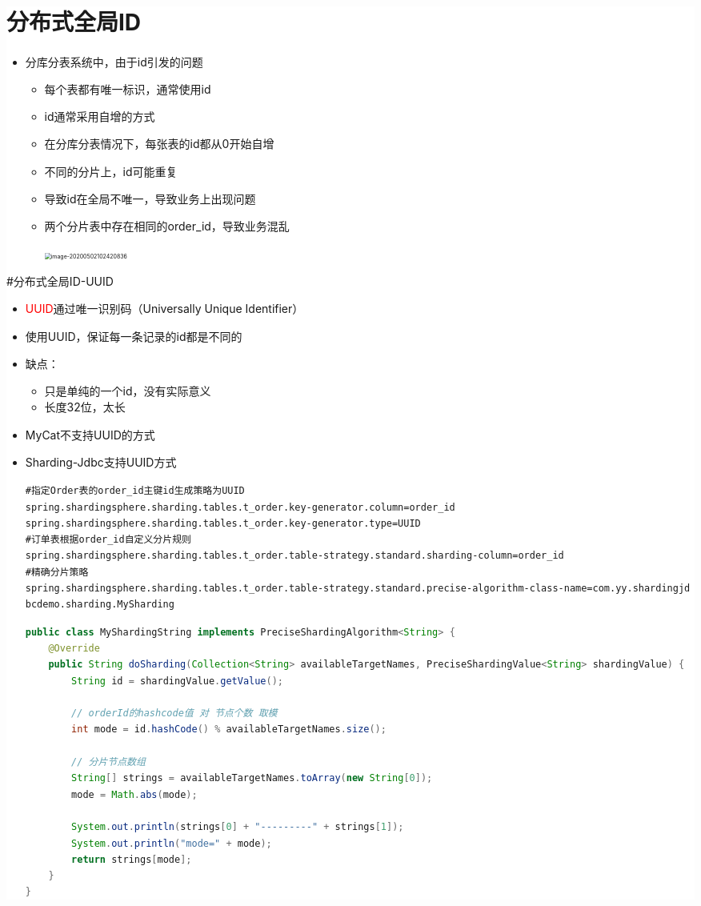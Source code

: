 # 分布式全局ID

* 分库分表系统中，由于id引发的问题

  * 每个表都有唯一标识，通常使用id

  * id通常采用自增的方式

  * 在分库分表情况下，每张表的id都从0开始自增

  * 不同的分片上，id可能重复

  * 导致id在全局不唯一，导致业务上出现问题

  * 两个分片表中存在相同的order_id，导致业务混乱

    <img src="/Users/liuyuyan/Library/Application Support/typora-user-images/image-20200502102420836.png" alt="image-20200502102420836" style="zoom:50%;" />

#分布式全局ID-UUID

* <font color=red>UUID</font>通过唯一识别码（Universally Unique Identifier）

* 使用UUID，保证每一条记录的id都是不同的

* 缺点：

  * 只是单纯的一个id，没有实际意义
  * 长度32位，太长

* MyCat不支持UUID的方式

* Sharding-Jdbc支持UUID方式

  ```properties
  #指定Order表的order_id主键id生成策略为UUID
  spring.shardingsphere.sharding.tables.t_order.key-generator.column=order_id
  spring.shardingsphere.sharding.tables.t_order.key-generator.type=UUID
  #订单表根据order_id自定义分片规则
  spring.shardingsphere.sharding.tables.t_order.table-strategy.standard.sharding-column=order_id
  #精确分片策略
  spring.shardingsphere.sharding.tables.t_order.table-strategy.standard.precise-algorithm-class-name=com.yy.shardingjdbcdemo.sharding.MySharding
  ```

  ```java
  public class MyShardingString implements PreciseShardingAlgorithm<String> {
      @Override
      public String doSharding(Collection<String> availableTargetNames, PreciseShardingValue<String> shardingValue) {
          String id = shardingValue.getValue();
  
          // orderId的hashcode值 对 节点个数 取模
          int mode = id.hashCode() % availableTargetNames.size();
  
          // 分片节点数组
          String[] strings = availableTargetNames.toArray(new String[0]);
          mode = Math.abs(mode);
  
          System.out.println(strings[0] + "---------" + strings[1]);
          System.out.println("mode=" + mode);
          return strings[mode];
      }
  }
  ```
